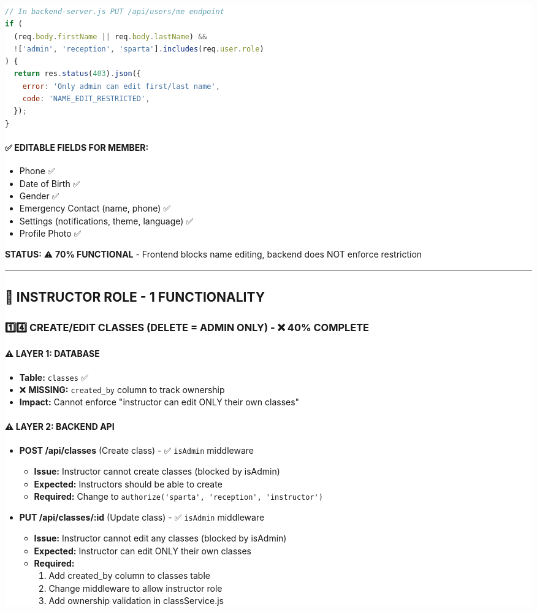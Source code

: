 ```javascript
// In backend-server.js PUT /api/users/me endpoint
if (
  (req.body.firstName || req.body.lastName) &&
  !['admin', 'reception', 'sparta'].includes(req.user.role)
) {
  return res.status(403).json({
    error: 'Only admin can edit first/last name',
    code: 'NAME_EDIT_RESTRICTED',
  });
}
```

#### ✅ **EDITABLE FIELDS FOR MEMBER:**

- Phone ✅
- Date of Birth ✅
- Gender ✅
- Emergency Contact (name, phone) ✅
- Settings (notifications, theme, language) ✅
- Profile Photo ✅

**STATUS:** ⚠️ **70% FUNCTIONAL** - Frontend blocks name editing, backend does NOT enforce restriction

---

## 🔵 INSTRUCTOR ROLE - 1 FUNCTIONALITY

### 1️⃣4️⃣ **CREATE/EDIT CLASSES (DELETE = ADMIN ONLY)** - ❌ 40% COMPLETE

#### ⚠️ **LAYER 1: DATABASE**

- **Table:** `classes` ✅
- ❌ **MISSING:** `created_by` column to track ownership
- **Impact:** Cannot enforce "instructor can edit ONLY their own classes"

#### ⚠️ **LAYER 2: BACKEND API**

- **POST /api/classes** (Create class) - ✅ `isAdmin` middleware

  - **Issue:** Instructor cannot create classes (blocked by isAdmin)
  - **Expected:** Instructors should be able to create
  - **Required:** Change to `authorize('sparta', 'reception', 'instructor')`

- **PUT /api/classes/:id** (Update class) - ✅ `isAdmin` middleware

  - **Issue:** Instructor cannot edit any classes (blocked by isAdmin)
  - **Expected:** Instructor can edit ONLY their own classes
  - **Required:**
    1. Add created_by column to classes table
    2. Change middleware to allow instructor role
    3. Add ownership validation in classService.js
